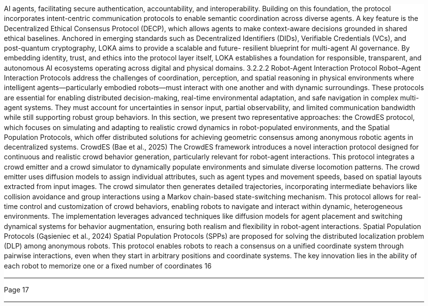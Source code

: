 AI agents, facilitating secure authentication, accountability, and interoperability. Building on this
foundation, the protocol incorporates intent-centric communication protocols to enable semantic
coordination across diverse agents.
A key feature is the Decentralized Ethical Consensus
Protocol (DECP), which allows agents to make context-aware decisions grounded in shared ethical
baselines. Anchored in emerging standards such as Decentralized Identifiers (DIDs), Verifiable
Credentials (VCs), and post-quantum cryptography, LOKA aims to provide a scalable and future-
resilient blueprint for multi-agent AI governance. By embedding identity, trust, and ethics into the
protocol layer itself, LOKA establishes a foundation for responsible, transparent, and autonomous
AI ecosystems operating across digital and physical domains.
3.2.2.2 Robot-Agent Interaction Protocol
Robot–Agent Interaction Protocols address the challenges of coordination, perception, and spatial
reasoning in physical environments where intelligent agents—particularly embodied robots—must
interact with one another and with dynamic surroundings. These protocols are essential for enabling
distributed decision-making, real-time environmental adaptation, and safe navigation in complex
multi-agent systems. They must account for uncertainties in sensor input, partial observability, and
limited communication bandwidth while still supporting robust group behaviors. In this section,
we present two representative approaches: the CrowdES protocol, which focuses on simulating and
adapting to realistic crowd dynamics in robot-populated environments, and the Spatial Population
Protocols, which offer distributed solutions for achieving geometric consensus among anonymous
robotic agents in decentralized systems.
CrowdES (Bae et al., 2025)
The CrowdES framework introduces a novel interaction protocol
designed for continuous and realistic crowd behavior generation, particularly relevant for
robot-agent interactions. This protocol integrates a crowd emitter and a crowd simulator to
dynamically populate environments and simulate diverse locomotion patterns. The crowd emitter
uses diffusion models to assign individual attributes, such as agent types and movement speeds,
based on spatial layouts extracted from input images. The crowd simulator then generates detailed
trajectories, incorporating intermediate behaviors like collision avoidance and group interactions
using a Markov chain-based state-switching mechanism. This protocol allows for real-time control
and customization of crowd behaviors, enabling robots to navigate and interact within dynamic,
heterogeneous environments. The implementation leverages advanced techniques like diffusion models
for agent placement and switching dynamical systems for behavior augmentation, ensuring both
realism and flexibility in robot-agent interactions.
Spatial Population Protocols (Gąsieniec et al., 2024)
Spatial Population Protocols (SPPs)
are proposed for solving the distributed localization problem (DLP) among anonymous
robots. This protocol enables robots to reach a consensus on a unified coordinate system
through pairwise interactions, even when they start in arbitrary positions and coordinate systems.
The key innovation lies in the ability of each robot to memorize one or a fixed number of coordinates
16


---

Page 17

---
